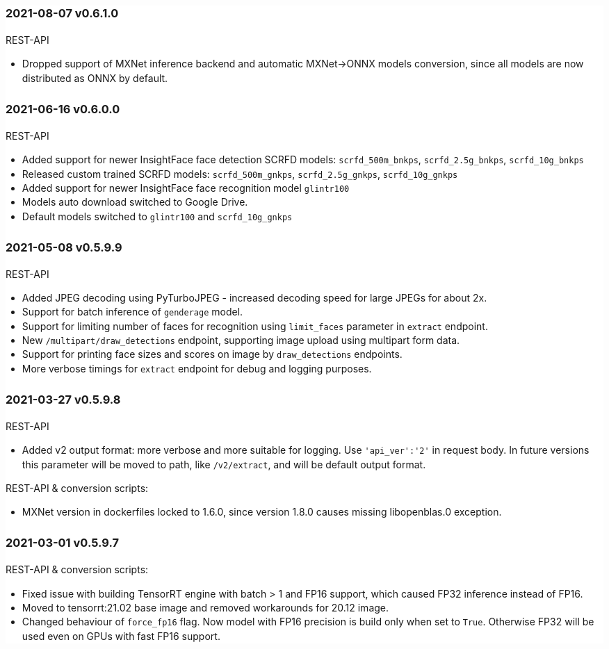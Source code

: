 ### 2021-08-07 v0.6.1.0

REST-API

- Dropped support of MXNet inference backend and automatic MXNet->ONNX models conversion,
  since all models are now distributed as ONNX by default.

### 2021-06-16 v0.6.0.0

REST-API

- Added support for newer InsightFace face detection SCRFD models:
  `scrfd_500m_bnkps`, `scrfd_2.5g_bnkps`, `scrfd_10g_bnkps`
- Released custom trained SCRFD models:
  `scrfd_500m_gnkps`, `scrfd_2.5g_gnkps`, `scrfd_10g_gnkps`
- Added support for newer InsightFace face recognition model `glintr100`
- Models auto download switched to Google Drive.
- Default models switched to `glintr100` and `scrfd_10g_gnkps`

### 2021-05-08 v0.5.9.9

REST-API

- Added JPEG decoding using PyTurboJPEG - increased decoding speed for large
  JPEGs for about 2x.
- Support for batch inference of `genderage` model.
- Support for limiting number of faces for recognition using `limit_faces` parameter
  in `extract` endpoint.
- New `/multipart/draw_detections` endpoint, supporting image upload using multipart
  form data.
- Support for printing face sizes and scores on image by `draw_detections` endpoints.
- More verbose timings for `extract` endpoint for debug and logging purposes.

### 2021-03-27 v0.5.9.8

REST-API

- Added v2 output format: more verbose and more suitable for logging.
  Use `'api_ver':'2'` in request body. In future versions this parameter
  will be moved to path, like `/v2/extract`, and will be default output
  format.

REST-API & conversion scripts:

- MXNet version in dockerfiles locked to 1.6.0, since version 1.8.0
  causes missing libopenblas.0 exception.

### 2021-03-01 v0.5.9.7

REST-API & conversion scripts:

- Fixed issue with building TensorRT engine with batch > 1 and FP16
  support, which caused FP32 inference instead of FP16.
- Moved to tensorrt:21.02 base image and removed workarounds for 20.12
  image.
- Changed behaviour of `force_fp16` flag. Now model with FP16 precision
  is build only when set to `True`. Otherwise FP32 will be used even on
  GPUs with fast FP16 support.
